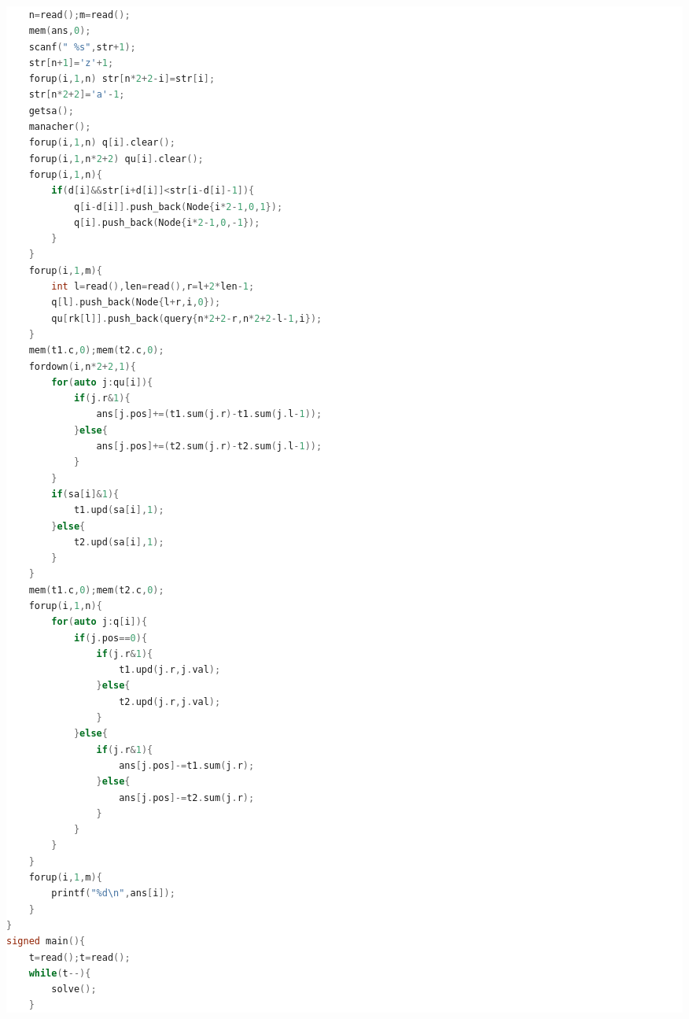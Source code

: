 ```cpp
	n=read();m=read();
	mem(ans,0);
	scanf(" %s",str+1);
	str[n+1]='z'+1;
	forup(i,1,n) str[n*2+2-i]=str[i];
	str[n*2+2]='a'-1;
	getsa();
	manacher();
	forup(i,1,n) q[i].clear();
	forup(i,1,n*2+2) qu[i].clear();
	forup(i,1,n){
		if(d[i]&&str[i+d[i]]<str[i-d[i]-1]){
			q[i-d[i]].push_back(Node{i*2-1,0,1});
			q[i].push_back(Node{i*2-1,0,-1});
		}
	}
	forup(i,1,m){
		int l=read(),len=read(),r=l+2*len-1;
		q[l].push_back(Node{l+r,i,0});
		qu[rk[l]].push_back(query{n*2+2-r,n*2+2-l-1,i});
	}
	mem(t1.c,0);mem(t2.c,0);
	fordown(i,n*2+2,1){
		for(auto j:qu[i]){
			if(j.r&1){
				ans[j.pos]+=(t1.sum(j.r)-t1.sum(j.l-1));
			}else{
				ans[j.pos]+=(t2.sum(j.r)-t2.sum(j.l-1));
			}
		}
		if(sa[i]&1){
			t1.upd(sa[i],1);
		}else{
			t2.upd(sa[i],1);
		}
	}
	mem(t1.c,0);mem(t2.c,0);
	forup(i,1,n){
		for(auto j:q[i]){
			if(j.pos==0){
				if(j.r&1){
					t1.upd(j.r,j.val);
				}else{
					t2.upd(j.r,j.val);
				}
			}else{
				if(j.r&1){
					ans[j.pos]-=t1.sum(j.r);
				}else{
					ans[j.pos]-=t2.sum(j.r);
				}
			}
		}
	}
	forup(i,1,m){
		printf("%d\n",ans[i]);
	}
}
signed main(){
	t=read();t=read();
	while(t--){
		solve();
	}
```